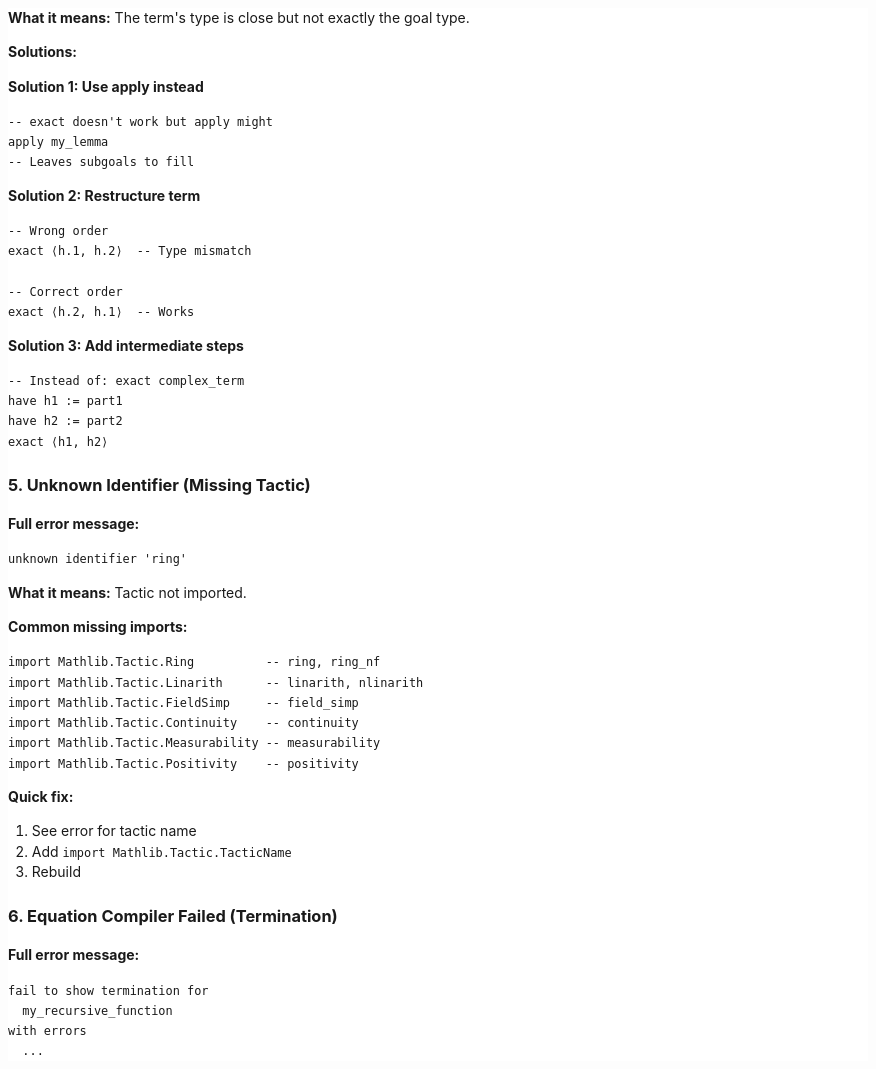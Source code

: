 **What it means:** The term's type is close but not exactly the goal type.

**Solutions:**

**Solution 1: Use apply instead**
```lean
-- exact doesn't work but apply might
apply my_lemma
-- Leaves subgoals to fill
```

**Solution 2: Restructure term**
```lean
-- Wrong order
exact ⟨h.1, h.2⟩  -- Type mismatch

-- Correct order
exact ⟨h.2, h.1⟩  -- Works
```

**Solution 3: Add intermediate steps**
```lean
-- Instead of: exact complex_term
have h1 := part1
have h2 := part2
exact ⟨h1, h2⟩
```

### 5. Unknown Identifier (Missing Tactic)

**Full error message:**
```
unknown identifier 'ring'
```

**What it means:** Tactic not imported.

**Common missing imports:**
```lean
import Mathlib.Tactic.Ring          -- ring, ring_nf
import Mathlib.Tactic.Linarith      -- linarith, nlinarith
import Mathlib.Tactic.FieldSimp     -- field_simp
import Mathlib.Tactic.Continuity    -- continuity
import Mathlib.Tactic.Measurability -- measurability
import Mathlib.Tactic.Positivity    -- positivity
```

**Quick fix:**
1. See error for tactic name
2. Add `import Mathlib.Tactic.TacticName`
3. Rebuild

### 6. Equation Compiler Failed (Termination)

**Full error message:**
```
fail to show termination for
  my_recursive_function
with errors
  ...
```
